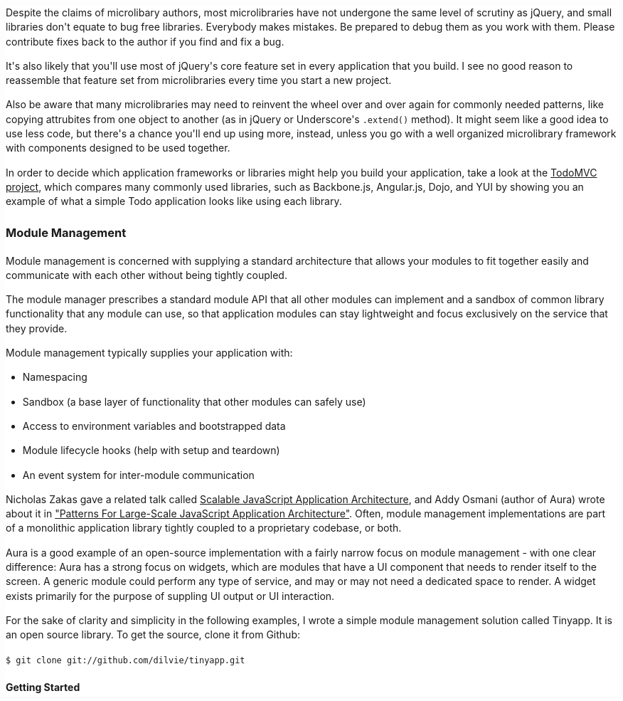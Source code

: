 Despite the claims of microlibary authors, most microlibraries have not undergone the same level of scrutiny as jQuery, and small libraries don't equate to bug free libraries. Everybody makes mistakes. Be prepared to debug them as you work with them. Please contribute fixes back to the author if you find and fix a bug.

It's also likely that you'll use most of jQuery's core feature set in every application that you build. I see no good reason to reassemble that feature set from microlibraries every time you start a new project.

Also be aware that many microlibraries may need to reinvent the wheel over and over again for commonly needed patterns, like copying attrubites from one object to another (as in jQuery or Underscore's `.extend()` method). It might seem like a good idea to use less code, but there's a chance you'll end up using more, instead, unless you go with a well organized microlibrary framework with components designed to be used together.

In order to decide which application frameworks or libraries might help you build your application, take a look at the [TodoMVC project][6], which compares many commonly used libraries, such as Backbone.js, Angular.js, Dojo, and YUI by showing you an example of what a simple Todo application looks like using each library.

### Module Management

Module management is concerned with supplying a standard architecture that allows your modules to fit together easily and communicate with each other without being tightly coupled.

The module manager prescribes a standard module API that all other modules can implement and a sandbox of common library functionality that any module can use, so that application modules can stay lightweight and focus exclusively on the service that they provide.

Module management typically supplies your application with:

  * Namespacing

  * Sandbox (a base layer of functionality that other modules can safely use)

  * Access to environment variables and bootstrapped data

  * Module lifecycle hooks (help with setup and teardown)

  * An event system for inter-module communication

Nicholas Zakas gave a related talk called [Scalable JavaScript Application Architecture][7], and Addy Osmani (author of Aura) wrote about it in ["Patterns For Large-Scale JavaScript Application Architecture"][8]. Often, module management implementations are part of a monolithic application library tightly coupled to a proprietary codebase, or both.

Aura is a good example of an open-source implementation with a fairly narrow focus on module management - with one clear difference: Aura has a strong focus on widgets, which are modules that have a UI component that needs to render itself to the screen. A generic module could perform any type of service, and may or may not need a dedicated space to render. A widget exists primarily for the purpose of suppling UI output or UI interaction.

For the sake of clarity and simplicity in the following examples, I wrote a simple module management solution called Tinyapp. It is an open source library. To get the source, clone it from Github:

    $ git clone git://github.com/dilvie/tinyapp.git

#### Getting Started


[5]: http://microjs.com/
[6]: http://addyosmani.github.com/todomvc/
[7]: http://www.slideshare.net/nzakas/scalable-javascript-application-architecture
[8]: http://addyosmani.com/largescalejavascript/
[9]: http://tinyappjs.com/
[10]: http://www.cssmagic.net/ch06.html#chanatuqi0000c2rw41l8on79
[11]: http://www.cssmagic.net/ch06.html#chanb2cc80001c2rw22adtqek (Getting Started)
[12]: https://developer.mozilla.org/en-US/docs/DOM
[13]: http://robey.github.com/kestrel/
[14]: http://aws.amazon.com/sqs/
[15]: http://martinfowler.com/eaaDev/EventAggregator.html
[16]: http://martinfowler.com/eaaDev/MediatedSynchronization.html
[17]: http://martinfowler.com/eaaDev/EventSourcing.html
[18]: http://www.cssmagic.net/ch05.html (Chapter&nbsp;5.&nbsp;Modules)
[19]: http://orm-chimera-prod.s3.amazonaws.com/1234000000262/figs/0601.png
[20]: http://www.cssmagic.net/ch04.html#chcss2i1z00025eilzn6ki8ds (Classical Inheritance is Obsolete)
[21]: http://www.cssmagic.net/ch04.html#chcsrdou100015eilvj6l9inj (Prototypes)
[22]: http://orm-chimera-prod.s3.amazonaws.com/1234000000262/figs/0602.png
[23]: http://orm-chimera-prod.s3.amazonaws.com/1234000000262/figs/0603.png
[24]: http://todomvc.com/
[25]: http://github.com/mozilla/web-components